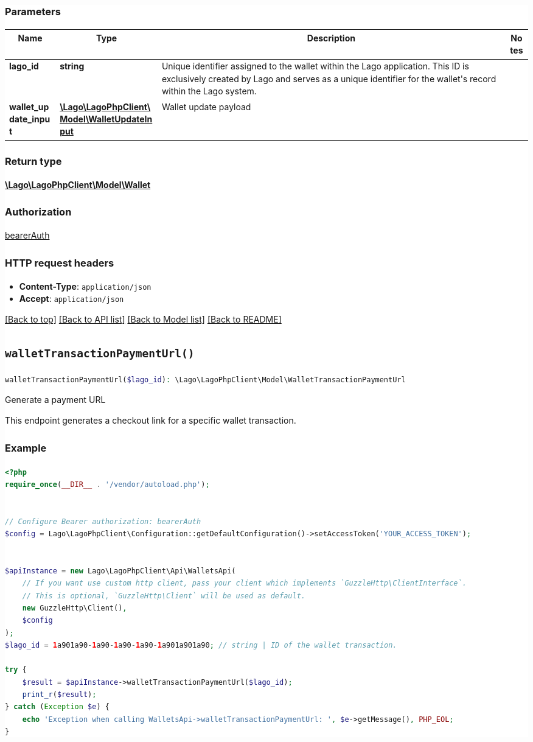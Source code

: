### Parameters

| Name | Type | Description  | Notes |
| ------------- | ------------- | ------------- | ------------- |
| **lago_id** | **string**| Unique identifier assigned to the wallet within the Lago application. This ID is exclusively created by Lago and serves as a unique identifier for the wallet&#39;s record within the Lago system. | |
| **wallet_update_input** | [**\Lago\LagoPhpClient\Model\WalletUpdateInput**](../Model/WalletUpdateInput.md)| Wallet update payload | |

### Return type

[**\Lago\LagoPhpClient\Model\Wallet**](../Model/Wallet.md)

### Authorization

[bearerAuth](../../README.md#bearerAuth)

### HTTP request headers

- **Content-Type**: `application/json`
- **Accept**: `application/json`

[[Back to top]](#) [[Back to API list]](../../README.md#endpoints)
[[Back to Model list]](../../README.md#models)
[[Back to README]](../../README.md)

## `walletTransactionPaymentUrl()`

```php
walletTransactionPaymentUrl($lago_id): \Lago\LagoPhpClient\Model\WalletTransactionPaymentUrl
```

Generate a payment URL

This endpoint generates a checkout link for a specific wallet transaction.

### Example

```php
<?php
require_once(__DIR__ . '/vendor/autoload.php');


// Configure Bearer authorization: bearerAuth
$config = Lago\LagoPhpClient\Configuration::getDefaultConfiguration()->setAccessToken('YOUR_ACCESS_TOKEN');


$apiInstance = new Lago\LagoPhpClient\Api\WalletsApi(
    // If you want use custom http client, pass your client which implements `GuzzleHttp\ClientInterface`.
    // This is optional, `GuzzleHttp\Client` will be used as default.
    new GuzzleHttp\Client(),
    $config
);
$lago_id = 1a901a90-1a90-1a90-1a90-1a901a901a90; // string | ID of the wallet transaction.

try {
    $result = $apiInstance->walletTransactionPaymentUrl($lago_id);
    print_r($result);
} catch (Exception $e) {
    echo 'Exception when calling WalletsApi->walletTransactionPaymentUrl: ', $e->getMessage(), PHP_EOL;
}
```
